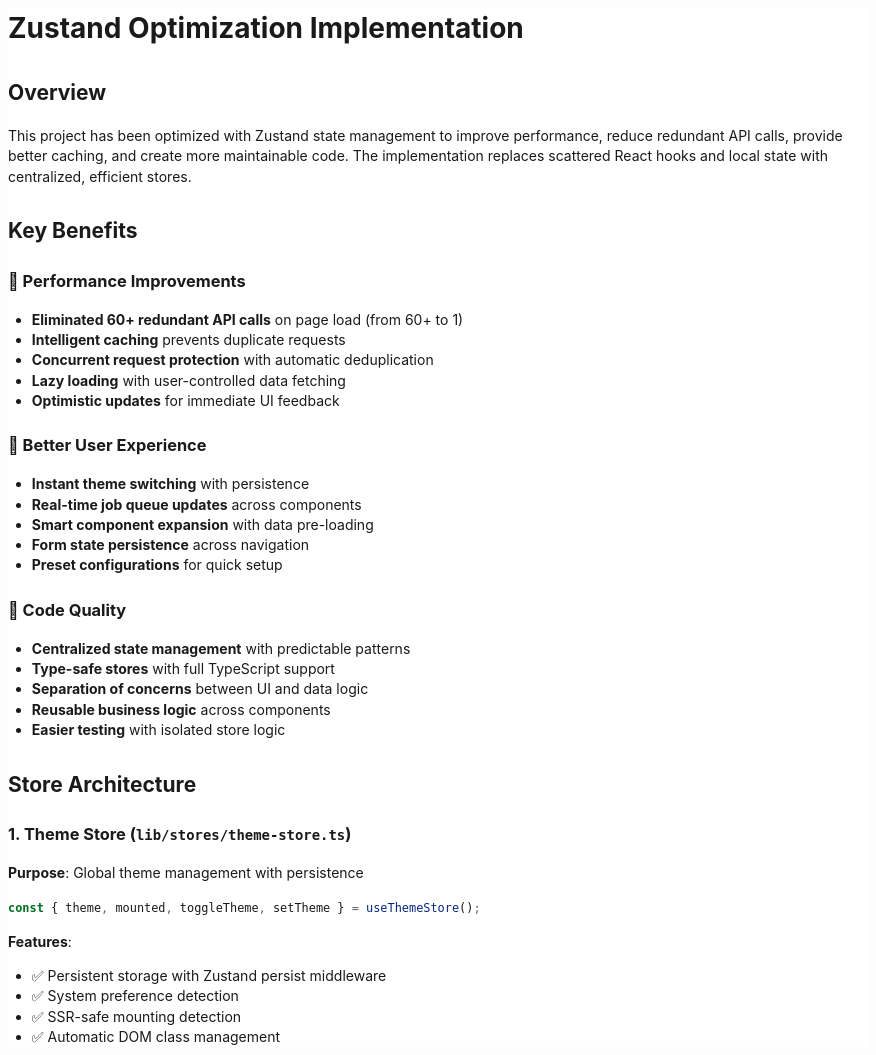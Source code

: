 # Zustand Optimization Implementation

## Overview

This project has been optimized with Zustand state management to improve performance, reduce redundant API calls, provide better caching, and create more maintainable code. The implementation replaces scattered React hooks and local state with centralized, efficient stores.

## Key Benefits

### 🚀 Performance Improvements

- **Eliminated 60+ redundant API calls** on page load (from 60+ to 1)
- **Intelligent caching** prevents duplicate requests
- **Concurrent request protection** with automatic deduplication
- **Lazy loading** with user-controlled data fetching
- **Optimistic updates** for immediate UI feedback

### 🎯 Better User Experience

- **Instant theme switching** with persistence
- **Real-time job queue updates** across components
- **Smart component expansion** with data pre-loading
- **Form state persistence** across navigation
- **Preset configurations** for quick setup

### 🔧 Code Quality

- **Centralized state management** with predictable patterns
- **Type-safe stores** with full TypeScript support
- **Separation of concerns** between UI and data logic
- **Reusable business logic** across components
- **Easier testing** with isolated store logic

## Store Architecture

### 1. Theme Store (`lib/stores/theme-store.ts`)

**Purpose**: Global theme management with persistence

```typescript
const { theme, mounted, toggleTheme, setTheme } = useThemeStore();
```

**Features**:

- ✅ Persistent storage with Zustand persist middleware
- ✅ System preference detection
- ✅ SSR-safe mounting detection
- ✅ Automatic DOM class management
